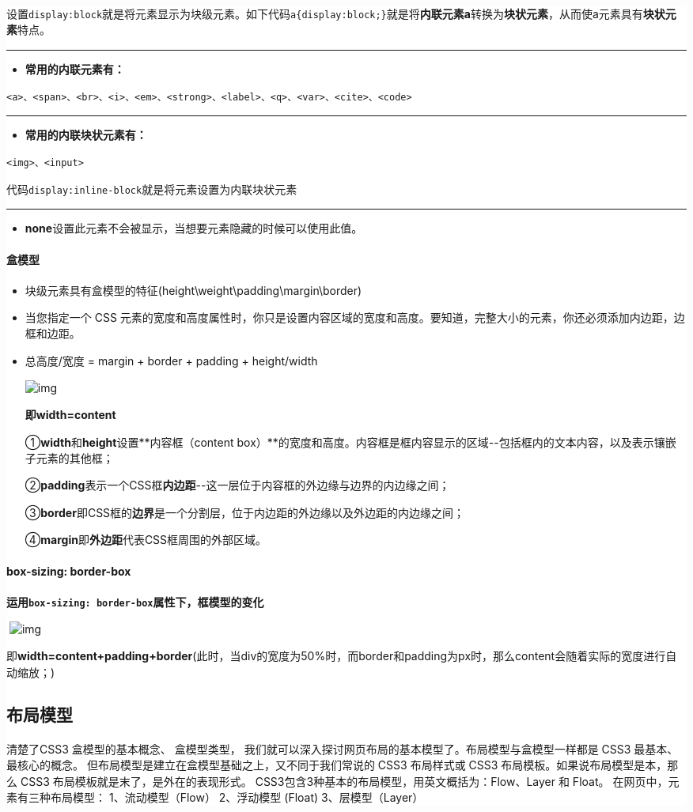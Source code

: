 设置`display:block`就是将元素显示为块级元素。如下代码``a{display:block;}``就是将**内联元素a**转换为**块状元素**，从而使a元素具有**块状元素**特点。

<hr/>

* **常用的内联元素有：**

``<a>、<span>、<br>、<i>、<em>、<strong>、<label>、<q>、<var>、<cite>、<code>``

<hr/>

* **常用的内联块状元素有：**

``<img>、<input>``

代码`display:inline-block`就是将元素设置为内联块状元素

<hr/>

* **none**设置此元素不会被显示，当想要元素隐藏的时候可以使用此值。

#### 盒模型

* 块级元素具有盒模型的特征(height\weight\padding\margin\border)

* 当您指定一个 CSS 元素的宽度和高度属性时，你只是设置内容区域的宽度和高度。要知道，完整大小的元素，你还必须添加内边距，边框和边距。

* 总高度/宽度 = margin + border + padding + height/width

  ![img](https://img-blog.csdn.net/20180619173347603?watermark/2/text/aHR0cHM6Ly9ibG9nLmNzZG4ubmV0L3FxXzI2NzgwMzE3/font/5a6L5L2T/fontsize/400/fill/I0JBQkFCMA==/dissolve/70)

  **即width=content**

  ​      ①**width**和**height**设置**内容框（content box）**的宽度和高度。内容框是框内容显示的区域--包括框内的文本内容，以及表示镶嵌子元素的其他框；

  ​      ②**padding**表示一个CSS框**内边距**--这一层位于内容框的外边缘与边界的内边缘之间；

  ​      ③**border**即CSS框的**边界**是一个分割层，位于内边距的外边缘以及外边距的内边缘之间；

  ​      ④**margin**即**外边距**代表CSS框周围的外部区域。

  

#### box-sizing: border-box

​      **运用`box-sizing: border-box`属性下，框模型的变化**

​      ![img](https://img-blog.csdn.net/20180619174330697?watermark/2/text/aHR0cHM6Ly9ibG9nLmNzZG4ubmV0L3FxXzI2NzgwMzE3/font/5a6L5L2T/fontsize/400/fill/I0JBQkFCMA==/dissolve/70)

即**width=content+padding+border**(此时，当div的宽度为50%时，而border和padding为px时，那么content会随着实际的宽度进行自动缩放；)



## 布局模型

清楚了CSS3 盒模型的基本概念、 盒模型类型， 我们就可以深入探讨网页布局的基本模型了。布局模型与盒模型一样都是 CSS3 最基本、  最核心的概念。 但布局模型是建立在盒模型基础之上，又不同于我们常说的 CSS3 布局样式或 CSS3 布局模板。如果说布局模型是本，那么  CSS3 布局模板就是末了，是外在的表现形式。 CSS3包含3种基本的布局模型，用英文概括为：Flow、Layer 和 Float。
在网页中，元素有三种布局模型：
 1、流动模型（Flow）
 2、浮动模型 (Float)
 3、层模型（Layer）

